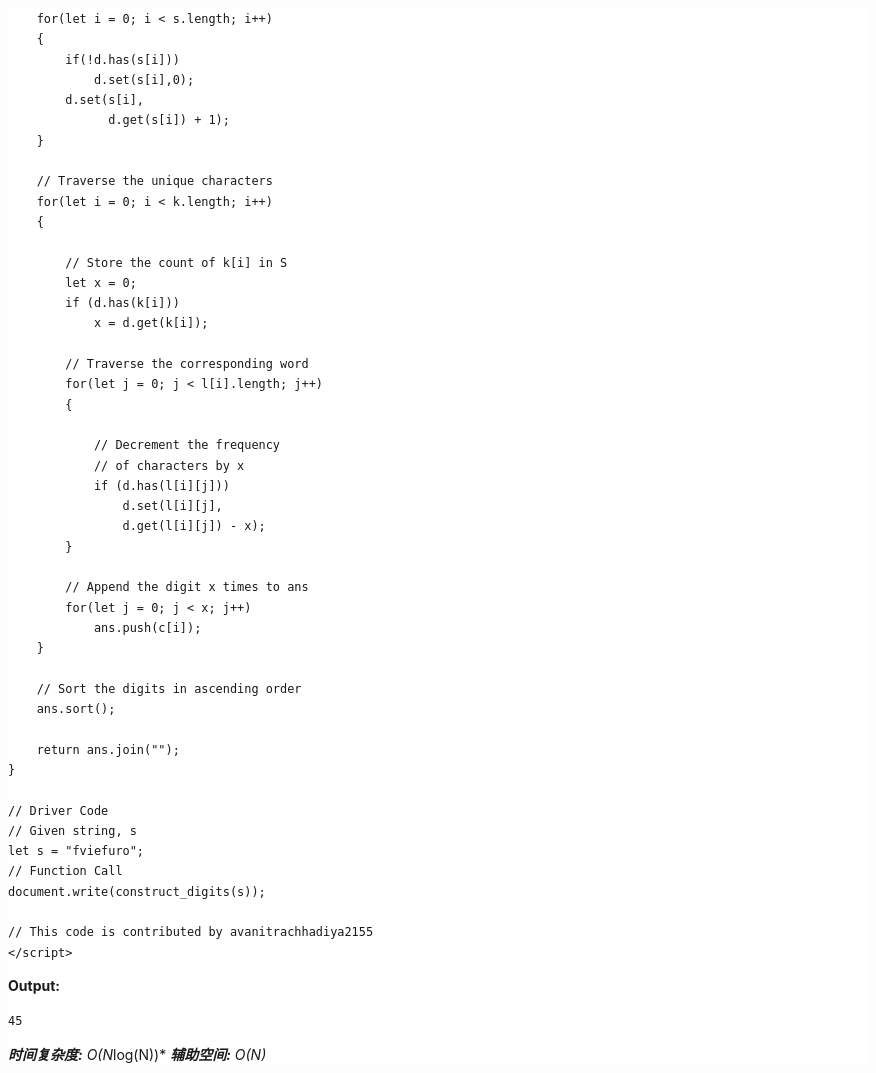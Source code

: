```
    for(let i = 0; i < s.length; i++)
    {
        if(!d.has(s[i]))
            d.set(s[i],0);
        d.set(s[i],
              d.get(s[i]) + 1);
    }

    // Traverse the unique characters
    for(let i = 0; i < k.length; i++)
    {

        // Store the count of k[i] in S
        let x = 0;
        if (d.has(k[i]))
            x = d.get(k[i]);

        // Traverse the corresponding word
        for(let j = 0; j < l[i].length; j++)
        {

            // Decrement the frequency
            // of characters by x
            if (d.has(l[i][j]))
                d.set(l[i][j],
                d.get(l[i][j]) - x);
        }

        // Append the digit x times to ans
        for(let j = 0; j < x; j++)
            ans.push(c[i]);
    }

    // Sort the digits in ascending order
    ans.sort();

    return ans.join("");
}

// Driver Code
// Given string, s
let s = "fviefuro";
// Function Call
document.write(construct_digits(s));

// This code is contributed by avanitrachhadiya2155
</script>
```

**Output:** 

```
45
```

***时间复杂度:** O(N*log(N))*
***辅助空间:** O(N)*